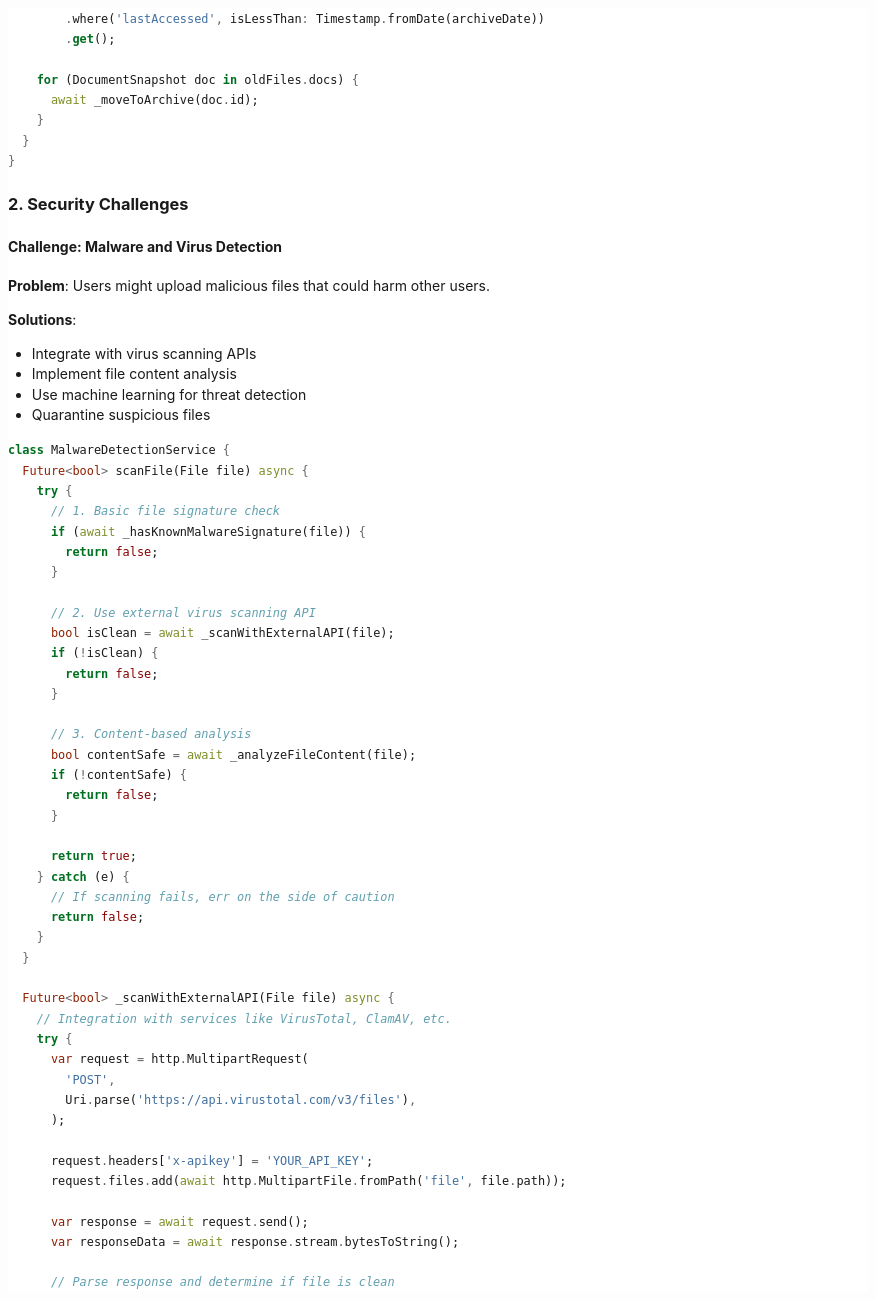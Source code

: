 ```dart
        .where('lastAccessed', isLessThan: Timestamp.fromDate(archiveDate))
        .get();
    
    for (DocumentSnapshot doc in oldFiles.docs) {
      await _moveToArchive(doc.id);
    }
  }
}
```

### 2. Security Challenges

#### Challenge: Malware and Virus Detection
**Problem**: Users might upload malicious files that could harm other users.

**Solutions**:
- Integrate with virus scanning APIs
- Implement file content analysis
- Use machine learning for threat detection
- Quarantine suspicious files

```dart
class MalwareDetectionService {
  Future<bool> scanFile(File file) async {
    try {
      // 1. Basic file signature check
      if (await _hasKnownMalwareSignature(file)) {
        return false;
      }
      
      // 2. Use external virus scanning API
      bool isClean = await _scanWithExternalAPI(file);
      if (!isClean) {
        return false;
      }
      
      // 3. Content-based analysis
      bool contentSafe = await _analyzeFileContent(file);
      if (!contentSafe) {
        return false;
      }
      
      return true;
    } catch (e) {
      // If scanning fails, err on the side of caution
      return false;
    }
  }
  
  Future<bool> _scanWithExternalAPI(File file) async {
    // Integration with services like VirusTotal, ClamAV, etc.
    try {
      var request = http.MultipartRequest(
        'POST',
        Uri.parse('https://api.virustotal.com/v3/files'),
      );
      
      request.headers['x-apikey'] = 'YOUR_API_KEY';
      request.files.add(await http.MultipartFile.fromPath('file', file.path));
      
      var response = await request.send();
      var responseData = await response.stream.bytesToString();
      
      // Parse response and determine if file is clean
```